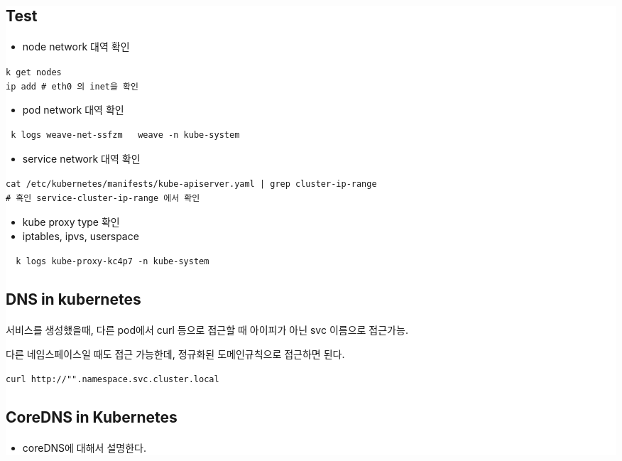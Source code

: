 ## Test



- node network 대역 확인

~~~
k get nodes
ip add # eth0 의 inet을 확인
~~~







- pod network 대역 확인

~~~
 k logs weave-net-ssfzm   weave -n kube-system
~~~



- service network 대역 확인

~~~
cat /etc/kubernetes/manifests/kube-apiserver.yaml | grep cluster-ip-range
# 혹인 service-cluster-ip-range 에서 확인
~~~



- kube proxy type 확인
- iptables, ipvs, userspace

~~~
  k logs kube-proxy-kc4p7 -n kube-system
~~~









## DNS in kubernetes



서비스를 생성했을때, 다른 pod에서 curl 등으로 접근할 때 아이피가 아닌 svc 이름으로 접근가능.

다른 네임스페이스일 때도 접근 가능한데, 정규화된 도메인규칙으로 접근하면 된다.

~~~
curl http://"".namespace.svc.cluster.local
~~~





## CoreDNS in Kubernetes

- coreDNS에 대해서 설명한다.
